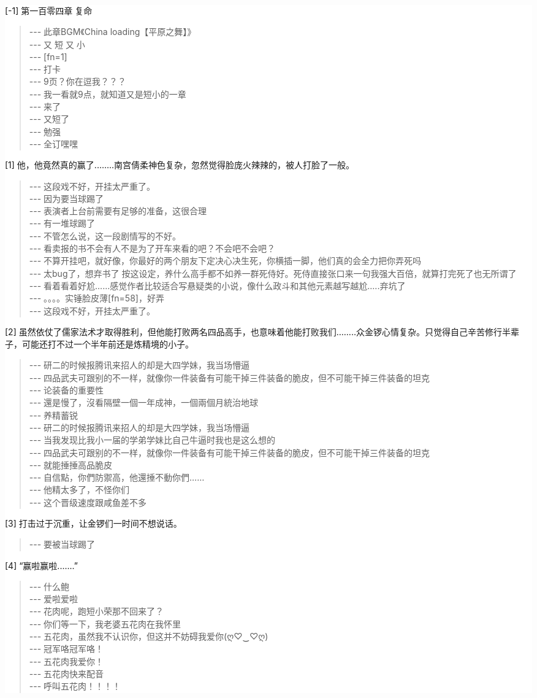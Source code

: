 
[-1] 第一百零四章 复命
>--- 此章BGM《China loading【平原之舞】》<br>
>--- 又 短 又 小<br>
>--- [fn=1]<br>
>--- 打卡<br>
>--- 9页？你在逗我？？？<br>
>--- 我一看就9点，就知道又是短小的一章<br>
>--- 来了<br>
>--- 又短了<br>
>--- 勉强<br>
>--- 全订嘿嘿<br>

[1] 他，他竟然真的赢了........南宫倩柔神色复杂，忽然觉得脸庞火辣辣的，被人打脸了一般。
>--- 这段戏不好，开挂太严重了。<br>
>--- 因为要当球踢了<br>
>--- 表演者上台前需要有足够的准备，这很合理<br>
>--- 有一堆球踢了<br>
>--- 不管怎么说，这一段剧情写的不好。<br>
>--- 看卖报的书不会有人不是为了开车来看的吧？不会吧不会吧？<br>
>--- 不算开挂吧，就好像，你最好的两个朋友下定决心决生死，你横插一脚，他们真的会全力把你弄死吗<br>
>--- 太bug了，想弃书了
按这设定，养什么高手都不如养一群死侍好。死侍直接张口来一句我强大百倍，就算打完死了也无所谓了<br>
>--- 看着看着好尬......感觉作者比较适合写悬疑类的小说，像什么政斗和其他元素越写越尬.....弃坑了<br>
>--- 。。。。实锤脸皮薄[fn=58]，好弄<br>
>--- 这段戏不好，开挂太严重了。<br>

[2] 虽然依仗了儒家法术才取得胜利，但他能打败两名四品高手，也意味着他能打败我们........众金锣心情复杂。只觉得自己辛苦修行半辈子，可能还打不过一个半年前还是炼精境的小子。
>--- 研二的时候报腾讯来招人的却是大四学妹，我当场懵逼<br>
>--- 四品武夫可跟别的不一样，就像你一件装备有可能干掉三件装备的脆皮，但不可能干掉三件装备的坦克<br>
>--- 论装备的重要性<br>
>--- 還是慢了，沒看隔壁一個一年成神，一個兩個月統治地球<br>
>--- 养精蓄锐<br>
>--- 研二的时候报腾讯来招人的却是大四学妹，我当场懵逼<br>
>--- 当我发现比我小一届的学弟学妹比自己牛逼时我也是这么想的<br>
>--- 四品武夫可跟别的不一样，就像你一件装备有可能干掉三件装备的脆皮，但不可能干掉三件装备的坦克<br>
>--- 就能捶捶高品脆皮<br>
>--- 自信點，你們防禦高，他還捶不動你們……<br>
>--- 他精太多了，不怪你们<br>
>--- 这个晋级速度跟咸鱼差不多<br>

[3] 打击过于沉重，让金锣们一时间不想说话。
>--- 要被当球踢了<br>

[4] “赢啦赢啦.......”
>--- 什么鲍<br>
>--- 爱啦爱啦<br>
>--- 花肉呢，跑短小荣那不回来了？<br>
>--- 你们等一下，我老婆五花肉在我怀里<br>
>--- 五花肉，虽然我不认识你，但这并不妨碍我爱你(ღ♡‿♡ღ)<br>
>--- 冠军咯冠军咯！<br>
>--- 五花肉我爱你！<br>
>--- 五花肉快来配音<br>
>--- 呼叫五花肉！！！！<br>
